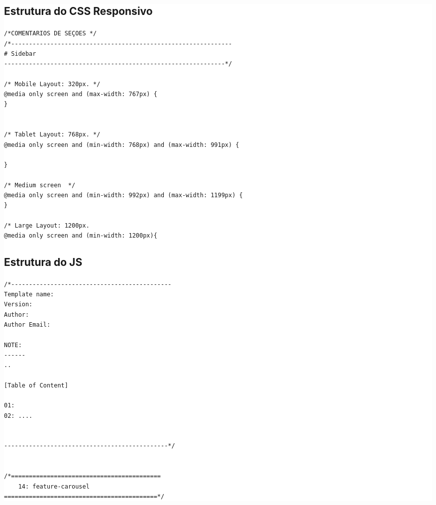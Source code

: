 ## Estrutura do CSS Responsivo

```
/*COMENTARIOS DE SEÇOES */
/*--------------------------------------------------------------
# Sidebar
--------------------------------------------------------------*/

/* Mobile Layout: 320px. */
@media only screen and (max-width: 767px) {
}


/* Tablet Layout: 768px. */
@media only screen and (min-width: 768px) and (max-width: 991px) {

}

/* Medium screen  */
@media only screen and (min-width: 992px) and (max-width: 1199px) {
}

/* Large Layout: 1200px.
@media only screen and (min-width: 1200px){
```

## Estrutura do JS

```
/*---------------------------------------------
Template name:  
Version:        
Author:         
Author Email:   

NOTE:
------
..

[Table of Content]

01: 
02: ....


----------------------------------------------*/


/*==========================================
    14: feature-carousel
===========================================*/

```
